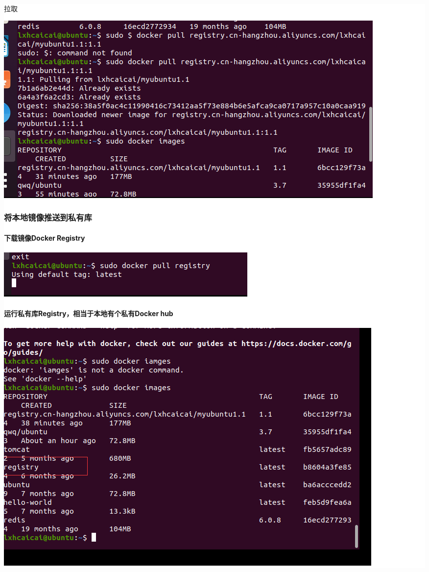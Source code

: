 拉取

![image-20220522022303673](img/image-20220522022303673.png)

### 将本地镜像推送到私有库

#### 下载镜像Docker Registry

![image-20220522022732607](img/image-20220522022732607.png)







#### 运行私有库Registry，相当于本地有个私有Docker hub

![image-20220522022948131](img/image-20220522022948131.png)